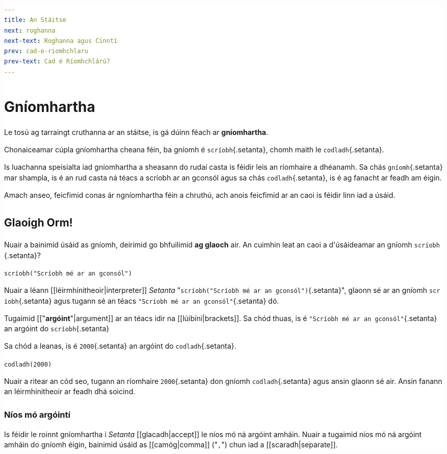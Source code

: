 ```yaml
---
title: An Stáitse
next: roghanna
next-text: Roghanna agus Cinntí
prev: cad-e-riomhchlaru
prev-text: Cad é Ríomhchlárú?
---
```


# Gníomhartha

Le tosú ag tarraingt cruthanna ar an stáitse, is gá dúinn féach ar **gníomhartha**.

Chonaiceamar cúpla gníomhartha cheana féin, ba gníomh é `scríobh`{.setanta}, chomh maith le
`codladh`{.setanta}.

Is luachanna speisialta iad gníomhartha a sheasann do rudaí casta is féidir leis an ríomhaire a
dhéanamh. Sa chás `gníomh`{.setanta} mar shampla, is é an rud casta ná téacs a scríobh ar an gconsól
agus sa chás `codladh`{.setanta}, is é ag fanacht ar feadh am éigin.

Amach anseo, feicfimid conas ár ngníomhartha féin a chruthú, ach anois feicfimid ar an caoi is
féidir linn iad a úsáid.

## Glaoigh Orm!

Nuair a bainimid úsáid as gníomh, deirimid go bhfuilimid **ag glaoch** air. An cuimhin leat an caoi
a d'úsáideamar an gníomh `scríobh`{.setanta}?

```{.setanta .numberLines}
scríobh("Scríobh mé ar an gconsól")
```

Nuair a léann [[léirmhínitheoir|interpreter]] *Setanta*
"`scríobh("Scríobh mé ar an gconsól")`{.setanta}", glaonn sé ar an gníomh `scríobh`{.setanta} agus
tugann sé an téacs `"Scríobh mé ar an gconsól"`{.setanta} dó.

Tugaimid [["**argóint**"|argument]] ar an téacs idir na [[lúibíní|brackets]]. Sa chód thuas, is é
`"Scríobh mé ar an gconsól"`{.setanta} an argóint do `scríobh`{.setanta}

Sa chód a leanas, is é `2000`{.setanta} an argóint do `codladh`{.setanta}.

```{.setanta .numberLines}
codladh(2000)
```

Nuair a ritear an cód seo, tugann an ríomhaire `2000`{.setanta} don gníomh `codladh`{.setanta} agus
ansin glaonn sé air. Ansin fanann an léirmhínitheoir ar feadh dhá soicind.

### Níos mó argóintí

Is féidir le roinnt gníomhartha i *Setanta* [[glacadh|accept]] le níos mó ná argóint amháin. Nuair a
tugaimid níos mó ná argóint amháin do gníomh éigin, bainimid úsáid as [[camóg|comma]] ("`,`") chun
iad a [[scaradh|separate]].
